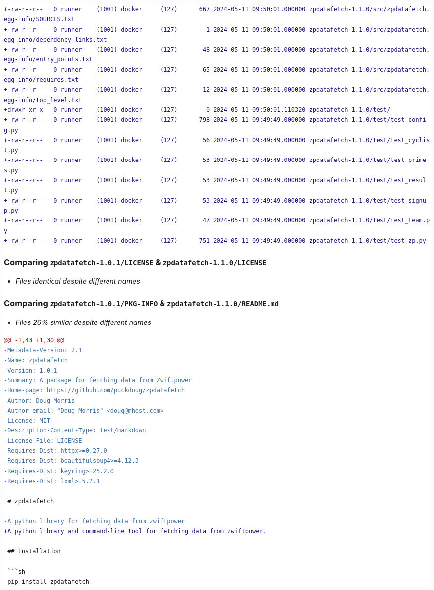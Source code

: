 ```diff
+-rw-r--r--   0 runner    (1001) docker     (127)      667 2024-05-11 09:50:01.000000 zpdatafetch-1.1.0/src/zpdatafetch.egg-info/SOURCES.txt
+-rw-r--r--   0 runner    (1001) docker     (127)        1 2024-05-11 09:50:01.000000 zpdatafetch-1.1.0/src/zpdatafetch.egg-info/dependency_links.txt
+-rw-r--r--   0 runner    (1001) docker     (127)       48 2024-05-11 09:50:01.000000 zpdatafetch-1.1.0/src/zpdatafetch.egg-info/entry_points.txt
+-rw-r--r--   0 runner    (1001) docker     (127)       65 2024-05-11 09:50:01.000000 zpdatafetch-1.1.0/src/zpdatafetch.egg-info/requires.txt
+-rw-r--r--   0 runner    (1001) docker     (127)       12 2024-05-11 09:50:01.000000 zpdatafetch-1.1.0/src/zpdatafetch.egg-info/top_level.txt
+drwxr-xr-x   0 runner    (1001) docker     (127)        0 2024-05-11 09:50:01.110320 zpdatafetch-1.1.0/test/
+-rw-r--r--   0 runner    (1001) docker     (127)      798 2024-05-11 09:49:49.000000 zpdatafetch-1.1.0/test/test_config.py
+-rw-r--r--   0 runner    (1001) docker     (127)       56 2024-05-11 09:49:49.000000 zpdatafetch-1.1.0/test/test_cyclist.py
+-rw-r--r--   0 runner    (1001) docker     (127)       53 2024-05-11 09:49:49.000000 zpdatafetch-1.1.0/test/test_primes.py
+-rw-r--r--   0 runner    (1001) docker     (127)       53 2024-05-11 09:49:49.000000 zpdatafetch-1.1.0/test/test_result.py
+-rw-r--r--   0 runner    (1001) docker     (127)       53 2024-05-11 09:49:49.000000 zpdatafetch-1.1.0/test/test_signup.py
+-rw-r--r--   0 runner    (1001) docker     (127)       47 2024-05-11 09:49:49.000000 zpdatafetch-1.1.0/test/test_team.py
+-rw-r--r--   0 runner    (1001) docker     (127)      751 2024-05-11 09:49:49.000000 zpdatafetch-1.1.0/test/test_zp.py
```

### Comparing `zpdatafetch-1.0.1/LICENSE` & `zpdatafetch-1.1.0/LICENSE`

 * *Files identical despite different names*

### Comparing `zpdatafetch-1.0.1/PKG-INFO` & `zpdatafetch-1.1.0/README.md`

 * *Files 26% similar despite different names*

```diff
@@ -1,43 +1,30 @@
-Metadata-Version: 2.1
-Name: zpdatafetch
-Version: 1.0.1
-Summary: A package for fetching data from Zwiftpower
-Home-page: https://github.com/puckdoug/zpdatafetch
-Author: Doug Morris
-Author-email: "Doug Morris" <doug@mhost.com>
-License: MIT
-Description-Content-Type: text/markdown
-License-File: LICENSE
-Requires-Dist: httpx>=0.27.0
-Requires-Dist: beautifulsoup4>=4.12.3
-Requires-Dist: keyring>=25.2.0
-Requires-Dist: lxml>=5.2.1
-
 # zpdatafetch
 
-A python library for fetching data from zwiftpower
+A python library and command-line tool for fetching data from zwiftpower.
 
 ## Installation
 
 ```sh
 pip install zpdatafetch
```